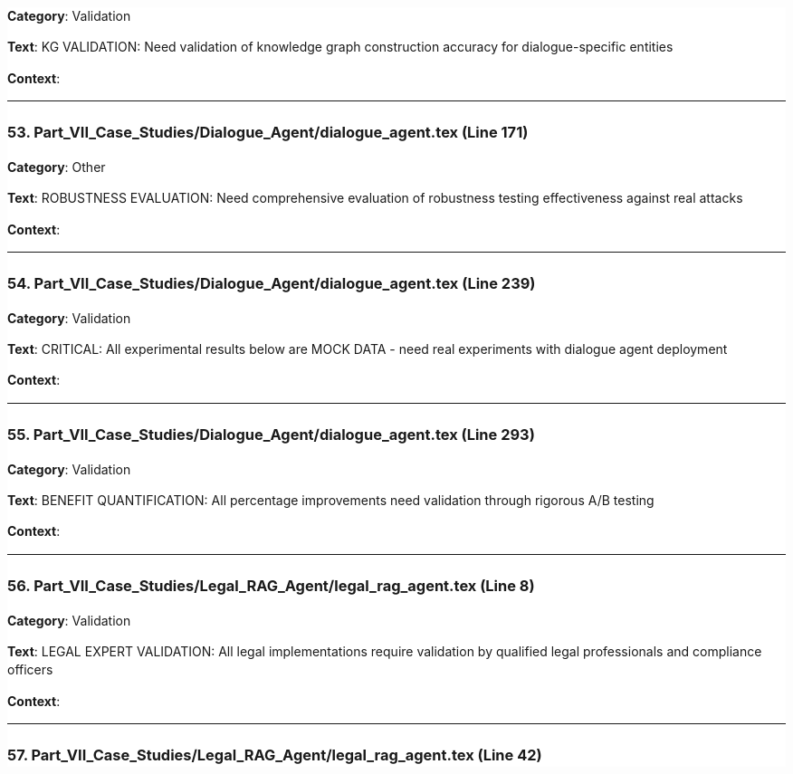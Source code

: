 **Category**: Validation

**Text**: KG VALIDATION: Need validation of knowledge graph construction accuracy for dialogue-specific entities

**Context**:  

---

### 53. Part_VII_Case_Studies/Dialogue_Agent/dialogue_agent.tex (Line 171)

**Category**: Other

**Text**: ROBUSTNESS EVALUATION: Need comprehensive evaluation of robustness testing effectiveness against real attacks

**Context**:  

---

### 54. Part_VII_Case_Studies/Dialogue_Agent/dialogue_agent.tex (Line 239)

**Category**: Validation

**Text**: CRITICAL: All experimental results below are MOCK DATA - need real experiments with dialogue agent deployment

**Context**:  

---

### 55. Part_VII_Case_Studies/Dialogue_Agent/dialogue_agent.tex (Line 293)

**Category**: Validation

**Text**: BENEFIT QUANTIFICATION: All percentage improvements need validation through rigorous A/B testing

**Context**:  

---

### 56. Part_VII_Case_Studies/Legal_RAG_Agent/legal_rag_agent.tex (Line 8)

**Category**: Validation

**Text**: LEGAL EXPERT VALIDATION: All legal implementations require validation by qualified legal professionals and compliance officers

**Context**:  

---

### 57. Part_VII_Case_Studies/Legal_RAG_Agent/legal_rag_agent.tex (Line 42)
